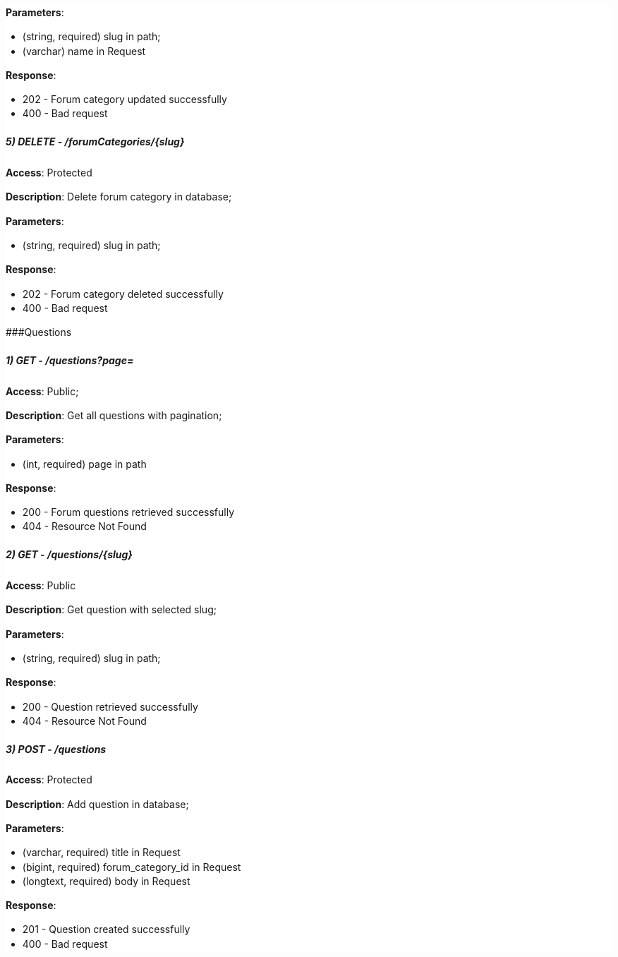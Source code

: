 **Parameters**: 
- (string, required) slug in path;
- (varchar) name in Request

**Response**:
- 202 - Forum category updated successfully
- 400 - Bad request

##### 5) DELETE - /forumCategories/{slug}
**Access**: Protected

**Description**: Delete forum category in database;

**Parameters**: 
- (string, required) slug in path;

**Response**:
- 202 - Forum category deleted successfully
- 400 - Bad request

###Questions

##### 1) GET - /questions?page=
**Access**: Public;

**Description**: Get all questions with pagination;

**Parameters**:
- (int, required) page in path

**Response**:
- 200 - Forum questions retrieved successfully
- 404 - Resource Not Found

##### 2) GET - /questions/{slug}
**Access**: Public

**Description**: Get question with selected slug;

**Parameters**: 
- (string, required) slug in path;

**Response**:
- 200 - Question retrieved successfully
- 404 - Resource Not Found

##### 3) POST - /questions
**Access**: Protected

**Description**: Add question in database;

**Parameters**: 
- (varchar, required) title in Request
- (bigint, required) forum_category_id in Request
- (longtext, required) body in Request

**Response**:
- 201 - Question created successfully
- 400 - Bad request
